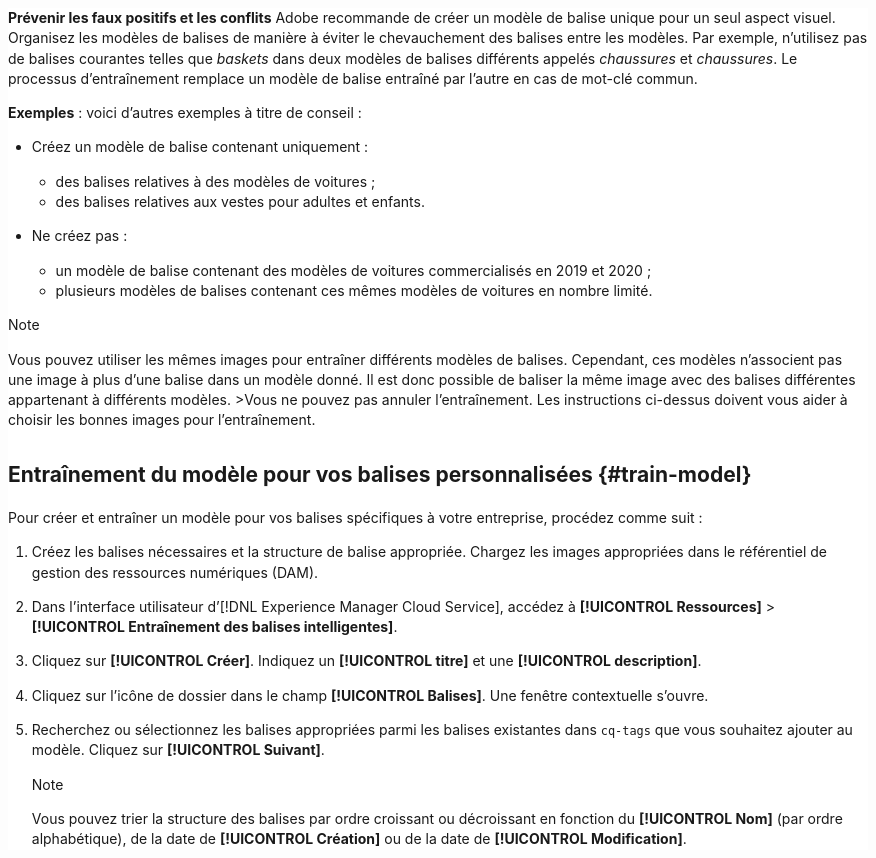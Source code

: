    </tr>
   <tr>
      <td> <b>Prévenir les faux positifs et les conflits</b> </td>
      <td> Adobe recommande de créer un modèle de balise unique pour un seul aspect visuel. Organisez les modèles de balises de manière à éviter le chevauchement des balises entre les modèles. Par exemple, n’utilisez pas de balises courantes telles que <i>baskets</i> dans deux modèles de balises différents appelés <i>chaussures</i> et <i>chaussures</i>. Le processus d’entraînement remplace un modèle de balise entraîné par l’autre en cas de mot-clé commun. </td>
   </tr>
</table>

**Exemples** : voici d’autres exemples à titre de conseil :

* Créez un modèle de balise contenant uniquement :

   * des balises relatives à des modèles de voitures ;
   * des balises relatives aux vestes pour adultes et enfants.

* Ne créez pas :

   * un modèle de balise contenant des modèles de voitures commercialisés en 2019 et 2020 ;
   * plusieurs modèles de balises contenant ces mêmes modèles de voitures en nombre limité.

>[!NOTE]
>
>Vous pouvez utiliser les mêmes images pour entraîner différents modèles de balises. Cependant, ces modèles n’associent pas une image à plus d’une balise dans un modèle donné. Il est donc possible de baliser la même image avec des balises différentes appartenant à différents modèles.
>&#x200B;>Vous ne pouvez pas annuler l’entraînement. Les instructions ci-dessus doivent vous aider à choisir les bonnes images pour l’entraînement.

## Entraînement du modèle pour vos balises personnalisées {#train-model}

Pour créer et entraîner un modèle pour vos balises spécifiques à votre entreprise, procédez comme suit :

1. Créez les balises nécessaires et la structure de balise appropriée. Chargez les images appropriées dans le référentiel de gestion des ressources numériques (DAM).
1. Dans l’interface utilisateur d’[!DNL Experience Manager Cloud Service], accédez à **[!UICONTROL Ressources]** > **[!UICONTROL Entraînement des balises intelligentes]**.
1. Cliquez sur **[!UICONTROL Créer]**. Indiquez un **[!UICONTROL titre]** et une **[!UICONTROL description]**.
1. Cliquez sur l’icône de dossier dans le champ **[!UICONTROL Balises]**. Une fenêtre contextuelle s’ouvre.
1. Recherchez ou sélectionnez les balises appropriées parmi les balises existantes dans `cq-tags` que vous souhaitez ajouter au modèle. Cliquez sur **[!UICONTROL Suivant]**.

   >[!NOTE]
   >
   >Vous pouvez trier la structure des balises par ordre croissant ou décroissant en fonction du **[!UICONTROL Nom]** (par ordre alphabétique), de la date de **[!UICONTROL Création]** ou de la date de **[!UICONTROL Modification]**.

